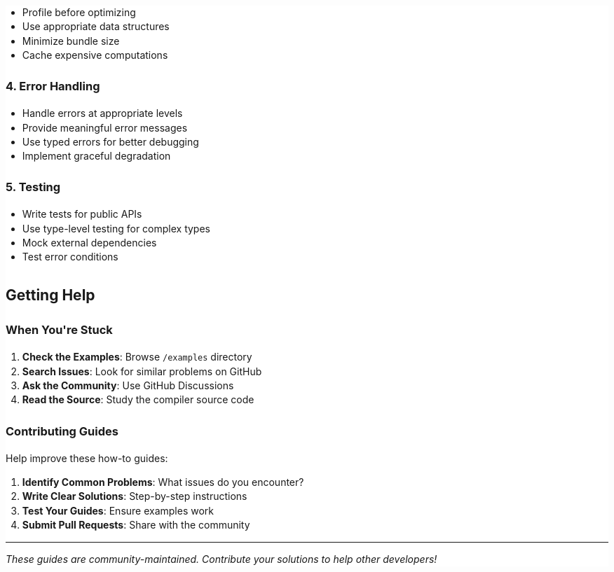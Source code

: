 - Profile before optimizing
- Use appropriate data structures
- Minimize bundle size
- Cache expensive computations

### 4. Error Handling

- Handle errors at appropriate levels
- Provide meaningful error messages
- Use typed errors for better debugging
- Implement graceful degradation

### 5. Testing

- Write tests for public APIs
- Use type-level testing for complex types
- Mock external dependencies
- Test error conditions

## Getting Help

### When You're Stuck

1. **Check the Examples**: Browse `/examples` directory
2. **Search Issues**: Look for similar problems on GitHub
3. **Ask the Community**: Use GitHub Discussions
4. **Read the Source**: Study the compiler source code

### Contributing Guides

Help improve these how-to guides:

1. **Identify Common Problems**: What issues do you encounter?
2. **Write Clear Solutions**: Step-by-step instructions
3. **Test Your Guides**: Ensure examples work
4. **Submit Pull Requests**: Share with the community

---

_These guides are community-maintained. Contribute your solutions to help other
developers!_
